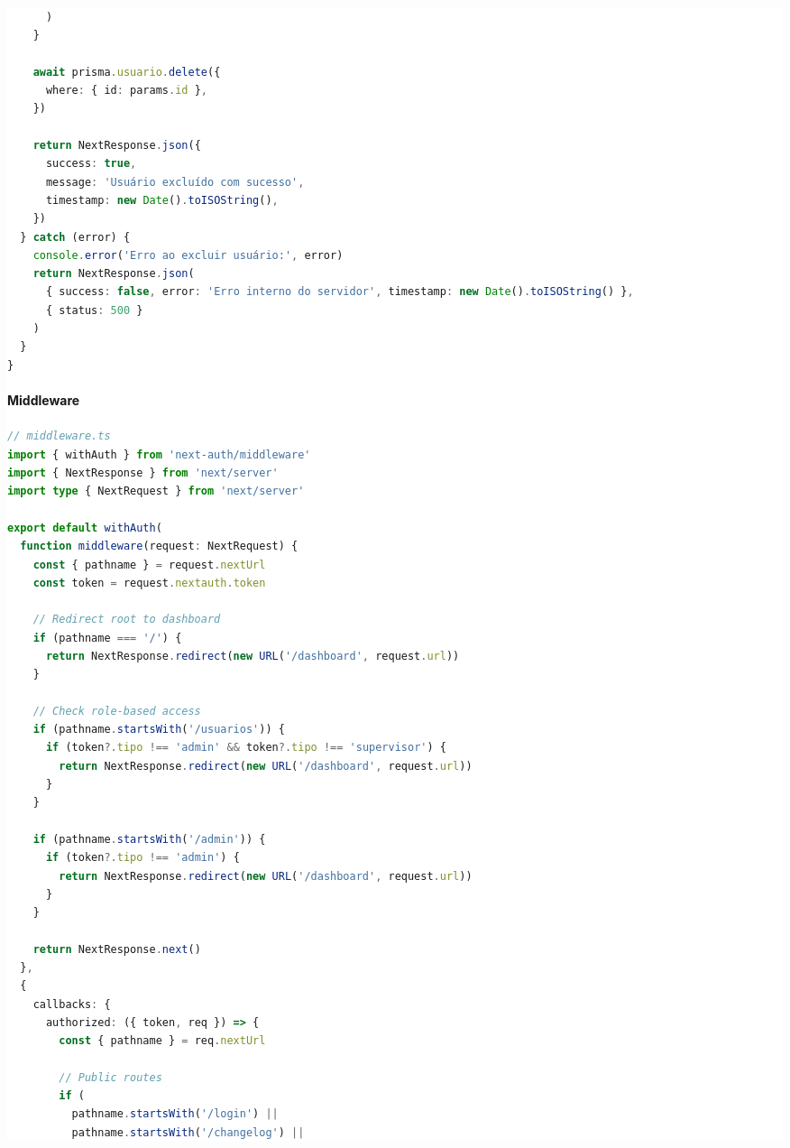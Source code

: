 ```typescript
      )
    }

    await prisma.usuario.delete({
      where: { id: params.id },
    })

    return NextResponse.json({
      success: true,
      message: 'Usuário excluído com sucesso',
      timestamp: new Date().toISOString(),
    })
  } catch (error) {
    console.error('Erro ao excluir usuário:', error)
    return NextResponse.json(
      { success: false, error: 'Erro interno do servidor', timestamp: new Date().toISOString() },
      { status: 500 }
    )
  }
}
```

#### Middleware

```typescript
// middleware.ts
import { withAuth } from 'next-auth/middleware'
import { NextResponse } from 'next/server'
import type { NextRequest } from 'next/server'

export default withAuth(
  function middleware(request: NextRequest) {
    const { pathname } = request.nextUrl
    const token = request.nextauth.token

    // Redirect root to dashboard
    if (pathname === '/') {
      return NextResponse.redirect(new URL('/dashboard', request.url))
    }

    // Check role-based access
    if (pathname.startsWith('/usuarios')) {
      if (token?.tipo !== 'admin' && token?.tipo !== 'supervisor') {
        return NextResponse.redirect(new URL('/dashboard', request.url))
      }
    }

    if (pathname.startsWith('/admin')) {
      if (token?.tipo !== 'admin') {
        return NextResponse.redirect(new URL('/dashboard', request.url))
      }
    }

    return NextResponse.next()
  },
  {
    callbacks: {
      authorized: ({ token, req }) => {
        const { pathname } = req.nextUrl
        
        // Public routes
        if (
          pathname.startsWith('/login') ||
          pathname.startsWith('/changelog') ||
```